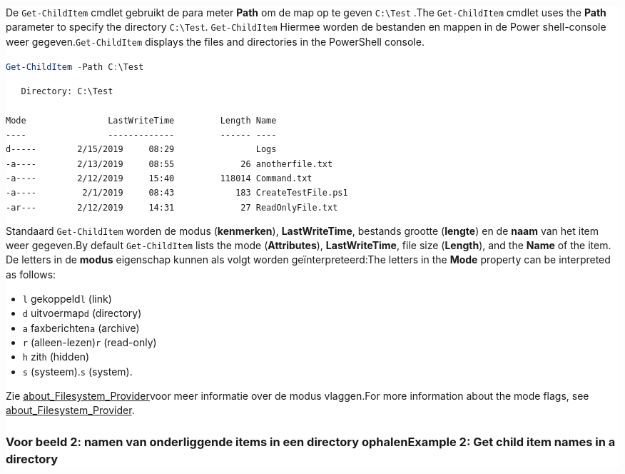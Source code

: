 <span data-ttu-id="3ba25-122">De `Get-ChildItem` cmdlet gebruikt de para meter **Path** om de map op te geven `C:\Test` .</span><span class="sxs-lookup"><span data-stu-id="3ba25-122">The `Get-ChildItem` cmdlet uses the **Path** parameter to specify the directory `C:\Test`.</span></span>
<span data-ttu-id="3ba25-123">`Get-ChildItem` Hiermee worden de bestanden en mappen in de Power shell-console weer gegeven.</span><span class="sxs-lookup"><span data-stu-id="3ba25-123">`Get-ChildItem` displays the files and directories in the PowerShell console.</span></span>

```powershell
Get-ChildItem -Path C:\Test
```

```Output
   Directory: C:\Test

Mode                LastWriteTime         Length Name
----                -------------         ------ ----
d-----        2/15/2019     08:29                Logs
-a----        2/13/2019     08:55             26 anotherfile.txt
-a----        2/12/2019     15:40         118014 Command.txt
-a----         2/1/2019     08:43            183 CreateTestFile.ps1
-ar---        2/12/2019     14:31             27 ReadOnlyFile.txt
```

<span data-ttu-id="3ba25-124">Standaard `Get-ChildItem` worden de modus (**kenmerken**), **LastWriteTime**, bestands grootte (**lengte**) en de **naam** van het item weer gegeven.</span><span class="sxs-lookup"><span data-stu-id="3ba25-124">By default `Get-ChildItem` lists the mode (**Attributes**), **LastWriteTime**, file size (**Length**), and the **Name** of the item.</span></span> <span data-ttu-id="3ba25-125">De letters in de **modus** eigenschap kunnen als volgt worden geïnterpreteerd:</span><span class="sxs-lookup"><span data-stu-id="3ba25-125">The letters in the **Mode** property can be interpreted as follows:</span></span>

- <span data-ttu-id="3ba25-126">`l` gekoppeld</span><span class="sxs-lookup"><span data-stu-id="3ba25-126">`l` (link)</span></span>
- <span data-ttu-id="3ba25-127">`d` uitvoermap</span><span class="sxs-lookup"><span data-stu-id="3ba25-127">`d` (directory)</span></span>
- <span data-ttu-id="3ba25-128">`a` faxberichten</span><span class="sxs-lookup"><span data-stu-id="3ba25-128">`a` (archive)</span></span>
- <span data-ttu-id="3ba25-129">`r` (alleen-lezen)</span><span class="sxs-lookup"><span data-stu-id="3ba25-129">`r` (read-only)</span></span>
- <span data-ttu-id="3ba25-130">`h` zit</span><span class="sxs-lookup"><span data-stu-id="3ba25-130">`h` (hidden)</span></span>
- <span data-ttu-id="3ba25-131">`s` (systeem).</span><span class="sxs-lookup"><span data-stu-id="3ba25-131">`s` (system).</span></span>

<span data-ttu-id="3ba25-132">Zie [about_Filesystem_Provider](../microsoft.powershell.core/about/about_filesystem_provider.md#attributes-flagsexpression)voor meer informatie over de modus vlaggen.</span><span class="sxs-lookup"><span data-stu-id="3ba25-132">For more information about the mode flags, see [about_Filesystem_Provider](../microsoft.powershell.core/about/about_filesystem_provider.md#attributes-flagsexpression).</span></span>

### <span data-ttu-id="3ba25-133">Voor beeld 2: namen van onderliggende items in een directory ophalen</span><span class="sxs-lookup"><span data-stu-id="3ba25-133">Example 2: Get child item names in a directory</span></span>
